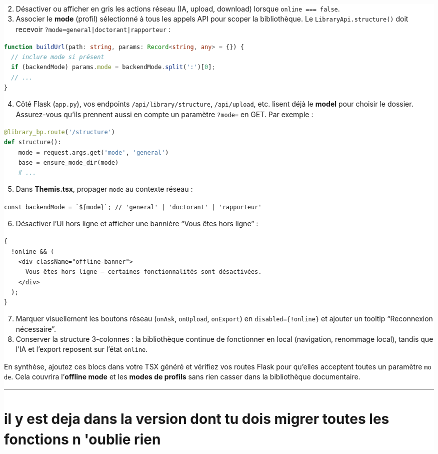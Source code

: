 2. Désactiver ou afficher en gris les actions réseau (IA, upload, download) lorsque `online === false`.
3. Associer le **mode** (profil) sélectionné à tous les appels API pour scoper la bibliothèque. Le `LibraryApi.structure()` doit recevoir `?mode=general|doctorant|rapporteur` :

```ts
function buildUrl(path: string, params: Record<string, any> = {}) {
  // inclure mode si présent
  if (backendMode) params.mode = backendMode.split(':')[0];
  // ...
}
```

4. Côté Flask (`app.py`), vos endpoints `/api/library/structure`, `/api/upload`, etc. lisent déjà le **model** pour choisir le dossier. Assurez-vous qu’ils prennent aussi en compte un paramètre `?mode=` en GET. Par exemple :

```python
@library_bp.route('/structure')
def structure():
    mode = request.args.get('mode', 'general')
    base = ensure_mode_dir(mode)
    # ...
```

5. Dans **Themis.tsx**, propager `mode` au contexte réseau :

```tsx
const backendMode = `${mode}`; // 'general' | 'doctorant' | 'rapporteur'
```

6. Désactiver l’UI hors ligne et afficher une bannière “Vous êtes hors ligne” :

```tsx
{
  !online && (
    <div className="offline-banner">
      Vous êtes hors ligne – certaines fonctionnalités sont désactivées.
    </div>
  );
}
```

7. Marquer visuellement les boutons réseau (`onAsk`, `onUpload`, `onExport`) en `disabled={!online}` et ajouter un tooltip “Reconnexion nécessaire”.
8. Conserver la structure 3-colonnes : la bibliothèque continue de fonctionner en local (navigation, renommage local), tandis que l’IA et l’export reposent sur l’état `online`.

En synthèse, ajoutez ces blocs dans votre TSX généré et vérifiez vos routes Flask pour qu’elles acceptent toutes un paramètre `mode`. Cela couvrira l’**offline mode** et les **modes de profils** sans rien casser dans la bibliothèque documentaire.

---

# il y est deja dans la version dont tu dois migrer toutes les fonctions n 'oublie rien


[^1_1]: recris-tt-mais-laisse-bibliotheque-intacte-comme-l.md
[^1_2]: quelles-differences-presente-ces-deux-versions.md
[^2_1]: app.py
[^2_2]: document_routes.py
[^3_1]: app.py
[^3_2]: document_routes.py
[^3_3]: ThemisButton.tsx
[^3_4]: WindowControls.tsx
[^4_1]: recris-tt-mais-laisse-bibliotheque-intacte-comme-l.md
[^4_2]: app.py
[^5_1]: recris-tt-mais-laisse-bibliotheque-intacte-comme-l.md
[^5_2]: app.py
[^5_3]: document_routes.py
[^9_1]: Themis.tsx
[^9_2]: versionultime.js
[^9_3]: app.py